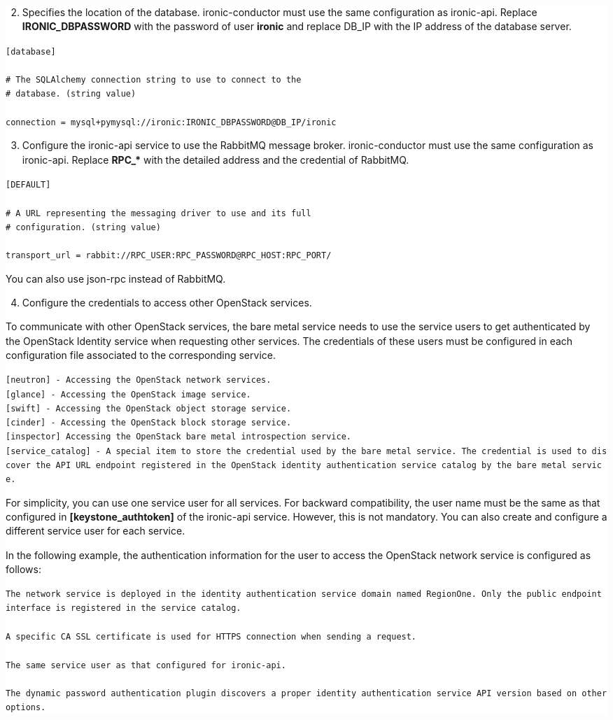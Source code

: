    2. Specifies the location of the database. ironic-conductor must use the same configuration as ironic-api. Replace **IRONIC_DBPASSWORD** with the password of user **ironic** and replace DB_IP with the IP address of the database server.

   ```
   [database] 
   
   # The SQLAlchemy connection string to use to connect to the 
   # database. (string value) 
   
   connection = mysql+pymysql://ironic:IRONIC_DBPASSWORD@DB_IP/ironic
   ```

   3. Configure the ironic-api service to use the RabbitMQ message broker. ironic-conductor must use the same configuration as ironic-api. Replace **RPC_\*** with the detailed address and the credential of RabbitMQ.

   ```
   [DEFAULT] 
   
   # A URL representing the messaging driver to use and its full 
   # configuration. (string value) 
   
   transport_url = rabbit://RPC_USER:RPC_PASSWORD@RPC_HOST:RPC_PORT/
   ```

   You can also use json-rpc instead of RabbitMQ.

   4. Configure the credentials to access other OpenStack services.

   To communicate with other OpenStack services, the bare metal service needs to use the service users to get authenticated by the OpenStack Identity service when requesting other services. The credentials of these users must be configured in each configuration file associated to the corresponding service.

   ```
   [neutron] - Accessing the OpenStack network services.
   [glance] - Accessing the OpenStack image service.
   [swift] - Accessing the OpenStack object storage service.
   [cinder] - Accessing the OpenStack block storage service.
   [inspector] Accessing the OpenStack bare metal introspection service.
   [service_catalog] - A special item to store the credential used by the bare metal service. The credential is used to discover the API URL endpoint registered in the OpenStack identity authentication service catalog by the bare metal service.
   ```

   For simplicity, you can use one service user for all services. For backward compatibility, the user name must be the same as that configured in **[keystone_authtoken]** of the ironic-api service. However, this is not mandatory. You can also create and configure a different service user for each service.

   In the following example, the authentication information for the user to access the OpenStack network service is configured as follows:

   ```
   The network service is deployed in the identity authentication service domain named RegionOne. Only the public endpoint interface is registered in the service catalog.
   
   A specific CA SSL certificate is used for HTTPS connection when sending a request.
   
   The same service user as that configured for ironic-api.
   
   The dynamic password authentication plugin discovers a proper identity authentication service API version based on other options.
   ```
